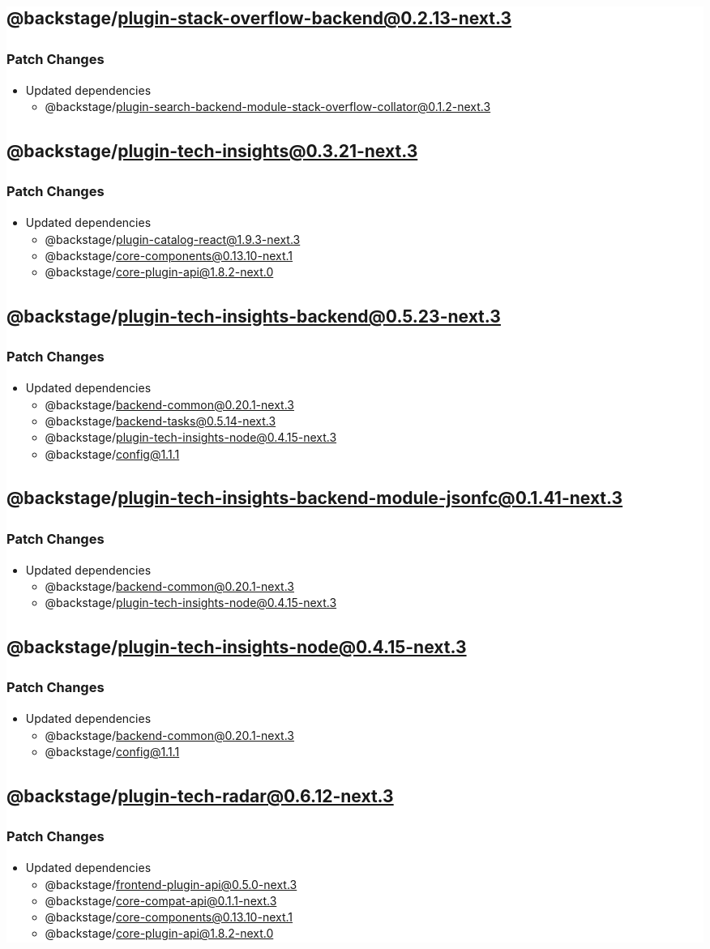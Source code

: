 ## @backstage/plugin-stack-overflow-backend@0.2.13-next.3

### Patch Changes

- Updated dependencies
  - @backstage/plugin-search-backend-module-stack-overflow-collator@0.1.2-next.3

## @backstage/plugin-tech-insights@0.3.21-next.3

### Patch Changes

- Updated dependencies
  - @backstage/plugin-catalog-react@1.9.3-next.3
  - @backstage/core-components@0.13.10-next.1
  - @backstage/core-plugin-api@1.8.2-next.0

## @backstage/plugin-tech-insights-backend@0.5.23-next.3

### Patch Changes

- Updated dependencies
  - @backstage/backend-common@0.20.1-next.3
  - @backstage/backend-tasks@0.5.14-next.3
  - @backstage/plugin-tech-insights-node@0.4.15-next.3
  - @backstage/config@1.1.1

## @backstage/plugin-tech-insights-backend-module-jsonfc@0.1.41-next.3

### Patch Changes

- Updated dependencies
  - @backstage/backend-common@0.20.1-next.3
  - @backstage/plugin-tech-insights-node@0.4.15-next.3

## @backstage/plugin-tech-insights-node@0.4.15-next.3

### Patch Changes

- Updated dependencies
  - @backstage/backend-common@0.20.1-next.3
  - @backstage/config@1.1.1

## @backstage/plugin-tech-radar@0.6.12-next.3

### Patch Changes

- Updated dependencies
  - @backstage/frontend-plugin-api@0.5.0-next.3
  - @backstage/core-compat-api@0.1.1-next.3
  - @backstage/core-components@0.13.10-next.1
  - @backstage/core-plugin-api@1.8.2-next.0
